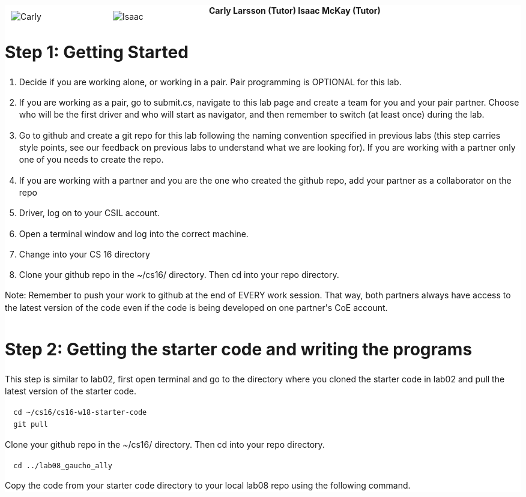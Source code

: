   <img src="/info/mentorPhotos/CS16-W18-Carly-Larsson.jpg" alt=" Carly"  width="150px"  style="float: left; margin: 10px 10px 10px 10px;">
  <b>  Carly	Larsson (Tutor)    </b>
  </td>
  </tr>
   <tr>
  <td>
  <img src="/info/mentorPhotos/CS16-W18-Isaac-Mackey.jpg" alt=" Isaac"  width="150px"  style="float: left; margin: 10px 10px 10px 10px;">
  <b>  Isaac McKay (Tutor)    </b>
  </td>
  </tr>


</table>

# Step 1: Getting Started

1. Decide if you are working alone, or working in a pair. Pair programming is OPTIONAL for this lab.

2. If you are working as a pair, go to submit.cs, navigate to this lab page and create a team for you and your pair partner.  Choose who will be the first driver and who will start as navigator, and then remember to switch (at least once) during the lab.

3. Go to github and create a git repo for this lab following the naming convention specified in previous labs (this step carries style points, see our feedback on previous labs to understand what we are looking for). If you are working with a partner only one of you needs to create the repo.

4. If you are working with a partner and you are the one who created the github repo, add your partner as a collaborator on the repo


5. Driver, log on to your CSIL account.

6. Open a terminal window and log into the correct machine.

7. Change into your CS 16 directory

8. Clone your github repo in the ~/cs16/ directory. Then cd into your repo directory.

Note: Remember to push your work to github at the end of EVERY work session. That way, both partners always have access to the latest version of the code even if the code is being developed on one partner's CoE account.


# Step 2: Getting the starter code and writing the programs

This step is similar to lab02, first open terminal and go to the directory where you cloned the starter code in lab02 and pull the latest version of the starter code.

```
  cd ~/cs16/cs16-w18-starter-code
  git pull
```
Clone your github repo in the ~/cs16/ directory. Then cd into your repo directory.
```
  cd ../lab08_gaucho_ally
```
Copy the code from your starter code directory to your local lab08 repo using the following command.

